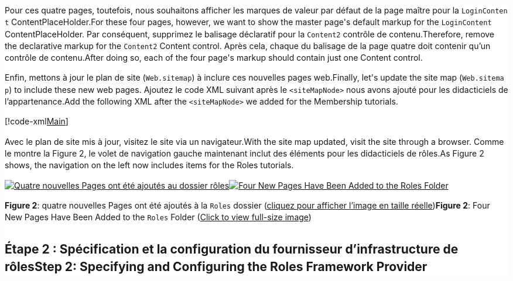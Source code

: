 <span data-ttu-id="d93d8-143">Pour ces quatre pages, toutefois, nous souhaitons afficher les marques de valeur par défaut de la page maître pour la `LoginContent` ContentPlaceHolder.</span><span class="sxs-lookup"><span data-stu-id="d93d8-143">For these four pages, however, we want to show the master page's default markup for the `LoginContent` ContentPlaceHolder.</span></span> <span data-ttu-id="d93d8-144">Par conséquent, supprimez le balisage déclaratif pour la `Content2` contrôle de contenu.</span><span class="sxs-lookup"><span data-stu-id="d93d8-144">Therefore, remove the declarative markup for the `Content2` Content control.</span></span> <span data-ttu-id="d93d8-145">Après cela, chaque du balisage de la page quatre doit contenir qu’un contrôle de contenu.</span><span class="sxs-lookup"><span data-stu-id="d93d8-145">After doing so, each of the four page's markup should contain just one Content control.</span></span>

<span data-ttu-id="d93d8-146">Enfin, mettons à jour le plan de site (`Web.sitemap`) à inclure ces nouvelles pages web.</span><span class="sxs-lookup"><span data-stu-id="d93d8-146">Finally, let's update the site map (`Web.sitemap`) to include these new web pages.</span></span> <span data-ttu-id="d93d8-147">Ajoutez le code XML suivant après le `<siteMapNode>` nous avons ajouté pour les didacticiels de l’appartenance.</span><span class="sxs-lookup"><span data-stu-id="d93d8-147">Add the following XML after the `<siteMapNode>` we added for the Membership tutorials.</span></span>

[!code-xml[Main](creating-and-managing-roles-vb/samples/sample2.xml)]

<span data-ttu-id="d93d8-148">Avec le plan de site mis à jour, visitez le site via un navigateur.</span><span class="sxs-lookup"><span data-stu-id="d93d8-148">With the site map updated, visit the site through a browser.</span></span> <span data-ttu-id="d93d8-149">Comme le montre la Figure 2, le volet de navigation gauche maintenant inclut des éléments pour les didacticiels de rôles.</span><span class="sxs-lookup"><span data-stu-id="d93d8-149">As Figure 2 shows, the navigation on the left now includes items for the Roles tutorials.</span></span>


<span data-ttu-id="d93d8-150">[![Quatre nouvelles Pages ont été ajoutés au dossier rôles](creating-and-managing-roles-vb/_static/image5.png)](creating-and-managing-roles-vb/_static/image4.png)</span><span class="sxs-lookup"><span data-stu-id="d93d8-150">[![Four New Pages Have Been Added to the Roles Folder](creating-and-managing-roles-vb/_static/image5.png)](creating-and-managing-roles-vb/_static/image4.png)</span></span>

<span data-ttu-id="d93d8-151">**Figure 2**: quatre nouvelles Pages ont été ajoutés à la `Roles` dossier ([cliquez pour afficher l’image en taille réelle](creating-and-managing-roles-vb/_static/image6.png))</span><span class="sxs-lookup"><span data-stu-id="d93d8-151">**Figure 2**: Four New Pages Have Been Added to the `Roles` Folder  ([Click to view full-size image](creating-and-managing-roles-vb/_static/image6.png))</span></span>


## <a name="step-2-specifying-and-configuring-the-roles-framework-provider"></a><span data-ttu-id="d93d8-152">Étape 2 : Spécification et la configuration du fournisseur d’infrastructure de rôles</span><span class="sxs-lookup"><span data-stu-id="d93d8-152">Step 2: Specifying and Configuring the Roles Framework Provider</span></span>
